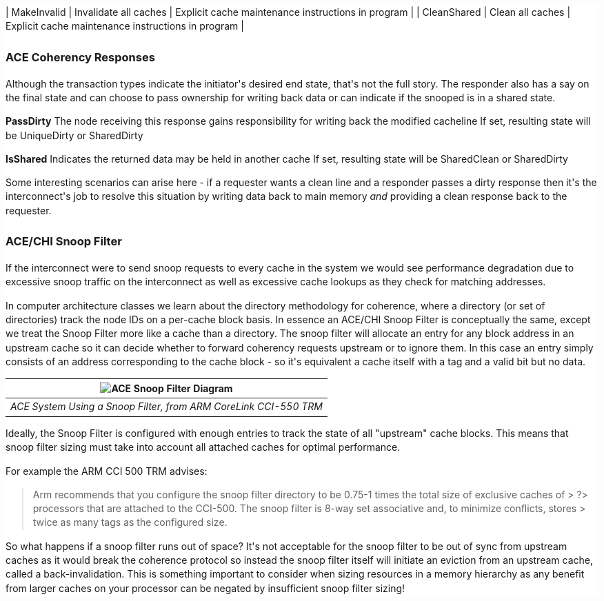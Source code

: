 | MakeInvalid | Invalidate all caches | Explicit cache maintenance instructions in program |
| CleanShared | Clean all caches | Explicit cache maintenance instructions in program |


### ACE Coherency Responses

Although the transaction types indicate the initiator's desired end state, that's not the full story.  The responder also has a say on the final state and can choose to pass ownership for writing back data or can indicate if the snooped is in a shared state.

**PassDirty**
The node receiving this response gains responsibility for writing back the modified cacheline
If set, resulting state will be UniqueDirty or SharedDirty

**IsShared**
Indicates the returned data may be held in another cache
If set, resulting state will be SharedClean or SharedDirty

Some interesting scenarios can arise here - if a requester wants a clean line and a responder passes a dirty response then it's the interconnect's job to resolve this situation by writing data back to main memory *and* providing a clean response back to the requester.

### ACE/CHI Snoop Filter

If the interconnect were to send snoop requests to every cache in the system we would see performance degradation due to excessive snoop traffic on the interconnect as well as excessive cache lookups as they check for matching addresses.

In computer architecture classes we learn about the directory methodology for coherence, where a directory (or set of directories) track the node IDs on a per-cache block basis.  In essence an ACE/CHI Snoop Filter is conceptually the same, except we treat the Snoop Filter more like a cache than a directory.  The snoop filter will allocate an entry for any block address in an upstream cache so it can decide whether to forward coherency requests upstream or to ignore them.  In this case an entry simply consists of an address corresponding to the cache block - so it's equivalent a cache itself with a tag and a valid bit but no data.

| ![ACE Snoop Filter Diagram](img/ace-snoop-filter.png) |
| :--: |
| *ACE System Using a Snoop Filter, from ARM CoreLink CCI-550 TRM* |

Ideally, the Snoop Filter is configured with enough entries to track the state of all "upstream" cache blocks.  This means that snoop filter sizing must take into account all attached caches for optimal performance.

For example the ARM CCI 500 TRM advises: 

> Arm recommends that you configure the snoop filter directory to be 0.75-1 times the total size of exclusive caches of > ?> processors that are attached to the CCI-500. The snoop filter is 8-way set associative and, to minimize conflicts, stores > twice as many tags as the configured size.

So what happens if a snoop filter runs out of space?  It's not acceptable for the snoop filter to be out of sync from upstream caches as it would break the coherence protocol so instead the snoop filter itself will initiate an eviction from an upstream cache, called a back-invalidation.  This is something important to consider when sizing resources in a memory hierarchy as any benefit from larger caches on your processor can be negated by insufficient snoop filter sizing!
